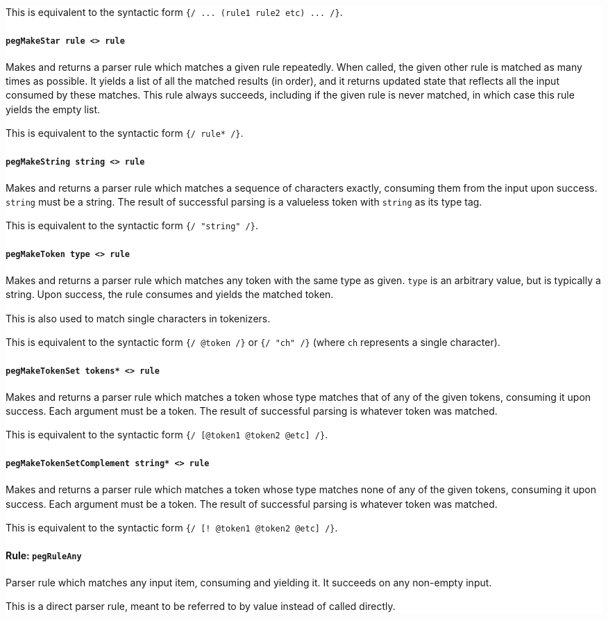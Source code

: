 This is equivalent to the syntactic form `{/ ... (rule1 rule2 etc) ... /}`.

#### `pegMakeStar rule <> rule`

Makes and returns a parser rule which matches a given rule repeatedly.
When called, the given other rule is matched as many times as possible.
It yields a list of all the matched results (in order), and it returns
updated state that reflects all the input consumed by these matches.
This rule always succeeds, including if the given rule is never matched,
in which case this rule yields the empty list.

This is equivalent to the syntactic form `{/ rule* /}`.

#### `pegMakeString string <> rule`

Makes and returns a parser rule which matches a sequence of characters
exactly, consuming them from the input upon success. `string` must be a
string. The result of successful parsing is a valueless token with
`string` as its type tag.

This is equivalent to the syntactic form `{/ "string" /}`.

#### `pegMakeToken type <> rule`

Makes and returns a parser rule which matches any token with the same
type as given. `type` is an arbitrary value, but is typically
a string. Upon success, the rule consumes and yields the matched token.

This is also used to match single characters in tokenizers.

This is equivalent to the syntactic form `{/ @token /}` or `{/ "ch" /}`
(where `ch` represents a single character).

#### `pegMakeTokenSet tokens* <> rule`

Makes and returns a parser rule which matches a token whose type
matches that of any of the given tokens, consuming it upon success.
Each argument must be a token. The result of successful parsing is
whatever token was matched.

This is equivalent to the syntactic form `{/ [@token1 @token2 @etc] /}`.

#### `pegMakeTokenSetComplement string* <> rule`

Makes and returns a parser rule which matches a token whose type
matches none of any of the given tokens, consuming it upon success.
Each argument must be a token. The result of successful parsing is
whatever token was matched.

This is equivalent to the syntactic form `{/ [! @token1 @token2 @etc] /}`.

#### Rule: `pegRuleAny`

Parser rule which matches any input item, consuming and yielding it. It
succeeds on any non-empty input.

This is a direct parser rule, meant to be referred to by value instead of
called directly.
